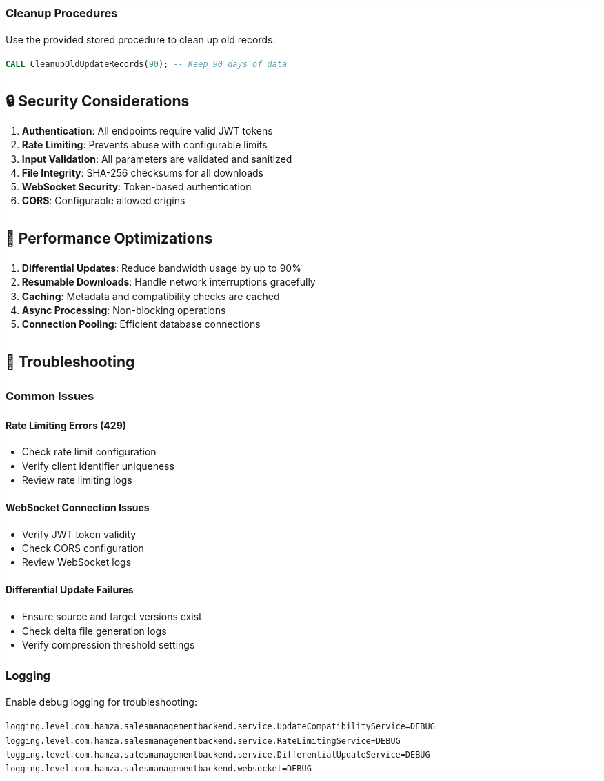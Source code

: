 ### Cleanup Procedures

Use the provided stored procedure to clean up old records:

```sql
CALL CleanupOldUpdateRecords(90); -- Keep 90 days of data
```

## 🔒 Security Considerations

1. **Authentication**: All endpoints require valid JWT tokens
2. **Rate Limiting**: Prevents abuse with configurable limits
3. **Input Validation**: All parameters are validated and sanitized
4. **File Integrity**: SHA-256 checksums for all downloads
5. **WebSocket Security**: Token-based authentication
6. **CORS**: Configurable allowed origins

## 🚀 Performance Optimizations

1. **Differential Updates**: Reduce bandwidth usage by up to 90%
2. **Resumable Downloads**: Handle network interruptions gracefully
3. **Caching**: Metadata and compatibility checks are cached
4. **Async Processing**: Non-blocking operations
5. **Connection Pooling**: Efficient database connections

## 🐛 Troubleshooting

### Common Issues

#### Rate Limiting Errors (429)
- Check rate limit configuration
- Verify client identifier uniqueness
- Review rate limiting logs

#### WebSocket Connection Issues
- Verify JWT token validity
- Check CORS configuration
- Review WebSocket logs

#### Differential Update Failures
- Ensure source and target versions exist
- Check delta file generation logs
- Verify compression threshold settings

### Logging

Enable debug logging for troubleshooting:

```properties
logging.level.com.hamza.salesmanagementbackend.service.UpdateCompatibilityService=DEBUG
logging.level.com.hamza.salesmanagementbackend.service.RateLimitingService=DEBUG
logging.level.com.hamza.salesmanagementbackend.service.DifferentialUpdateService=DEBUG
logging.level.com.hamza.salesmanagementbackend.websocket=DEBUG
```
